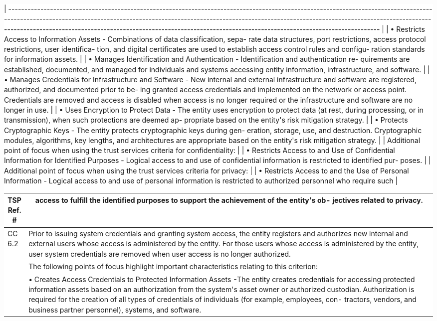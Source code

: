 | ---------------------------------------------------------------------------------------------------------------------------------------------------------------------------------------------------------------------------------------------------------------------------------------------------------------------------------------------------------------------------------------------- |
| • Restricts Access to Information Assets - Combinations of data classification, sepa- rate data structures, port restrictions, access protocol restrictions, user identifica- tion, and digital certificates are used to establish access control rules and configu- ration standards for information assets.                                                                                  |
| • Manages Identification and Authentication - Identification and authentication re- quirements are established, documented, and managed for individuals and systems accessing entity information, infrastructure, and software.                                                                                                                                                                |
| • Manages Credentials for Infrastructure and Software - New internal and external infrastructure and software are registered, authorized, and documented prior to be- ing granted access credentials and implemented on the network or access point. Credentials are removed and access is disabled when access is no longer required or the infrastructure and software are no longer in use. |
| • Uses Encryption to Protect Data - The entity uses encryption to protect data (at rest, during processing, or in transmission), when such protections are deemed ap- propriate based on the entity's risk mitigation strategy.                                                                                                                                                                |
| • Protects Cryptographic Keys - The entity protects cryptographic keys during gen- eration, storage, use, and destruction. Cryptographic modules, algorithms, key lengths, and architectures are appropriate based on the entity's risk mitigation strategy.                                                                                                                                   |
| Additional point of focus when using the trust services criteria for confidentiality:                                                                                                                                                                                                                                                                                                          |
| • Restricts Access to and Use of Confidential Information for Identified Purposes - Logical access to and use of confidential information is restricted to identified pur- poses.                                                                                                                                                                                                              |
| Additional point of focus when using the trust services criteria for privacy:                                                                                                                                                                                                                                                                                                                  |
| • Restricts Access to and the Use of Personal Information - Logical access to and use of personal information is restricted to authorized personnel who require such                                                                                                                                                                                                                           |

| TSP Ref. # | access to fulfill the identified purposes to support the achievement of the entity's ob- jectives related to privacy.                                                                                                                                                                                                                                                                                                   |
| ---------- | ----------------------------------------------------------------------------------------------------------------------------------------------------------------------------------------------------------------------------------------------------------------------------------------------------------------------------------------------------------------------------------------------------------------------- |
| CC6.2      | Prior to issuing system credentials and granting system access, the entity registers and authorizes new internal and external users whose access is administered by the entity. For those users whose access is administered by the entity, user system credentials are removed when user access is no longer authorized.                                                                                               |
|            | The following points of focus highlight important characteristics relating to this criterion:                                                                                                                                                                                                                                                                                                                           |
|            | • Creates Access Credentials to Protected Information Assets -The entity creates credentials for accessing protected information assets based on an authorization from the system's asset owner or authorized custodian. Authorization is required for the creation of all types of credentials of individuals (for example, employees, con- tractors, vendors, and business partner personnel), systems, and software. |